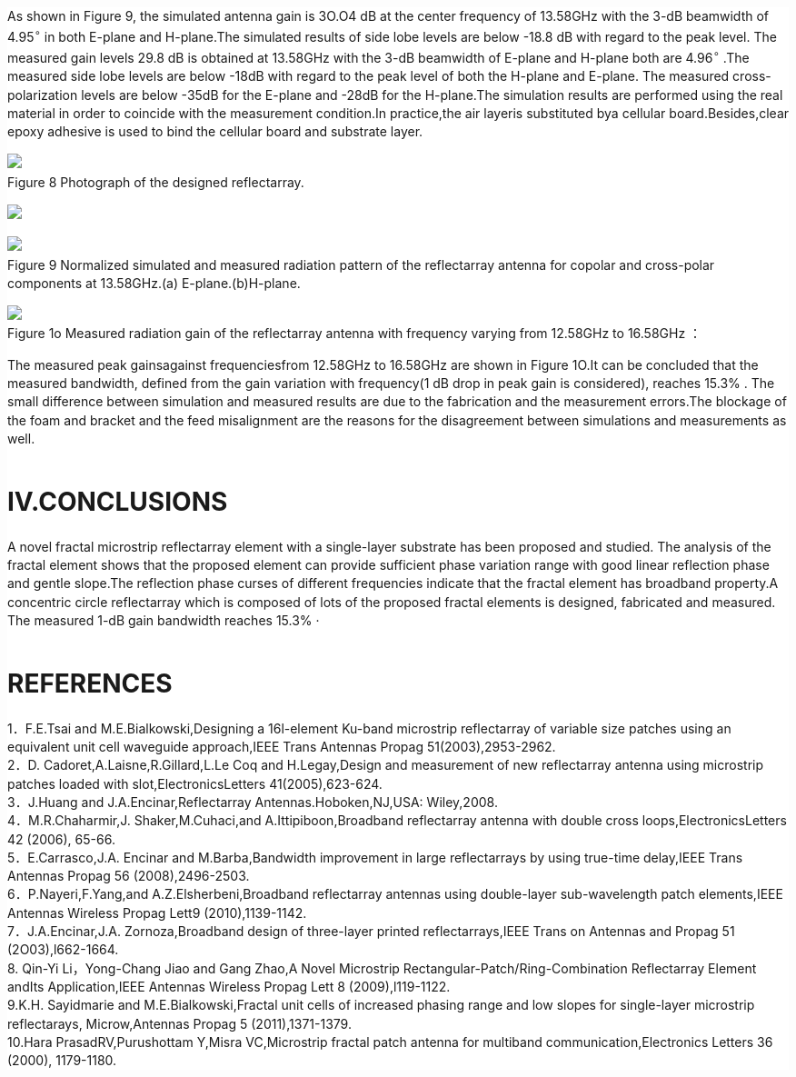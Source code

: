 As shown in Figure 9, the simulated antenna gain is 3O.O4 dB at the center frequency of 13.58GHz with the 3-dB beamwidth of $4 . 9 5 ^ { \circ }$ in both E-plane and H-plane.The simulated results of side lobe levels are below -18.8 dB with regard to the peak level. The measured gain levels $2 9 . 8 { \mathrm { ~ d B } }$ is obtained at 13.58GHz with the 3-dB beamwidth of E-plane and H-plane both are $4 . 9 6 ^ { \circ }$ .The measured side lobe levels are below -18dB with regard to the peak level of both the H-plane and E-plane. The measured cross-polarization levels are below -35dB for the E-plane and -28dB for the H-plane.The simulation results are performed using the real material in order to coincide with the measurement condition.In practice,the air layeris substituted bya cellular board.Besides,clear epoxy adhesive is used to bind the cellular board and substrate layer.

![](images/2ab5f56ae33596e23fdd7323f1e9d87b0d3c538b85714a29ffe7a3705b6c0eab.jpg)  
Figure 8 Photograph of the designed reflectarray.

![](images/f9baa90a8c120e4c9d380118749a729fa3a0c576103e442a3cc45adba8191403.jpg)

![](images/c677fe3b860409b51604c27f9471776182b8f40060f6e7ebb5c276087e99fb32.jpg)  
Figure 9 Normalized simulated and measured radiation pattern of the reflectarray antenna for copolar and cross-polar components at 13.58GHz.(a) E-plane.(b)H-plane.

![](images/460f4d2f4ecc99502580f94c11f0276a14c5231825e6189547fd79a5716afc83.jpg)  
Figure 1o Measured radiation gain of the reflectarray antenna with frequency varying from $1 2 . 5 8 \mathrm { G H z }$ to $1 6 . 5 8 \mathrm { G H z }$ ：

The measured peak gainsagainst frequenciesfrom $1 2 . 5 8 \mathrm { G H z }$ to $1 6 . 5 8 \mathrm { G H z }$ are shown in Figure 1O.It can be concluded that the measured bandwidth, defined from the gain variation with frequency(1 dB drop in peak gain is considered), reaches $1 5 . 3 \%$ . The small difference between simulation and measured results are due to the fabrication and the measurement errors.The blockage of the foam and bracket and the feed misalignment are the reasons for the disagreement between simulations and measurements as well.

# IV.CONCLUSIONS

A novel fractal microstrip reflectarray element with a single-layer substrate has been proposed and studied. The analysis of the fractal element shows that the proposed element can provide sufficient phase variation range with good linear reflection phase and gentle slope.The reflection phase curses of different frequencies indicate that the fractal element has broadband property.A concentric circle reflectarray which is composed of lots of the proposed fractal elements is designed, fabricated and measured. The measured 1-dB gain bandwidth reaches $1 5 . 3 \%$ ·

# REFERENCES

1．F.E.Tsai and M.E.Bialkowski,Designing a 16l-element Ku-band microstrip reflectarray of variable size patches using an equivalent unit cell waveguide approach,IEEE Trans Antennas Propag 51(2003),2953-2962.   
2．D. Cadoret,A.Laisne,R.Gillard,L.Le Coq and H.Legay,Design and measurement of new reflectarray antenna using microstrip patches loaded with slot,ElectronicsLetters 41(2005),623-624.   
3．J.Huang and J.A.Encinar,Reflectarray Antennas.Hoboken,NJ,USA: Wiley,2008.   
4．M.R.Chaharmir,J. Shaker,M.Cuhaci,and A.Ittipiboon,Broadband reflectarray antenna with double cross loops,ElectronicsLetters 42 (2006), 65-66.   
5．E.Carrasco,J.A. Encinar and M.Barba,Bandwidth improvement in large reflectarrays by using true-time delay,IEEE Trans Antennas Propag 56 (2008),2496-2503.   
6．P.Nayeri,F.Yang,and A.Z.Elsherbeni,Broadband reflectarray antennas using double-layer sub-wavelength patch elements,IEEE Antennas Wireless Propag Lett9 (2010),1139-1142.   
7．J.A.Encinar,J.A. Zornoza,Broadband design of three-layer printed reflectarrays,IEEE Trans on Antennas and Propag 51 (2O03),l662-1664.   
8. Qin-Yi Li，Yong-Chang Jiao and Gang Zhao,A Novel Microstrip Rectangular-Patch/Ring-Combination Reflectarray Element andIts Application,IEEE Antennas Wireless Propag Lett 8 (2009),l119-1122.   
9.K.H. Sayidmarie and M.E.Bialkowski,Fractal unit cells of increased phasing range and low slopes for single-layer microstrip reflectarays, Microw,Antennas Propag 5 (2011),1371-1379.   
10.Hara PrasadRV,Purushottam Y,Misra VC,Microstrip fractal patch antenna for multiband communication,Electronics Letters 36 (2000), 1179-1180.   